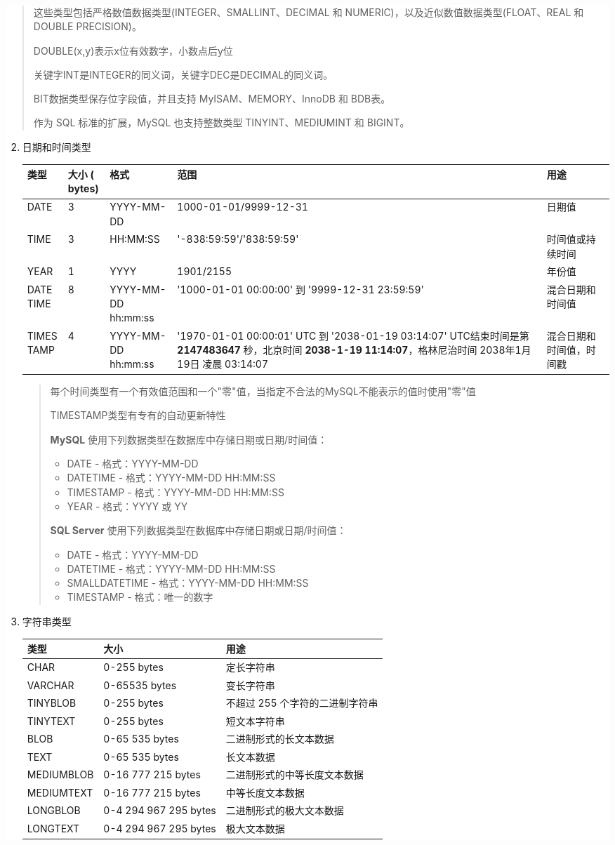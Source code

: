 
   > 这些类型包括严格数值数据类型(INTEGER、SMALLINT、DECIMAL 和 NUMERIC)，以及近似数值数据类型(FLOAT、REAL 和 DOUBLE PRECISION)。
   >
   > DOUBLE(x,y)表示x位有效数字，小数点后y位
   >
   > 关键字INT是INTEGER的同义词，关键字DEC是DECIMAL的同义词。
   >
   > BIT数据类型保存位字段值，并且支持 MyISAM、MEMORY、InnoDB 和 BDB表。
   >
   > 作为 SQL 标准的扩展，MySQL 也支持整数类型 TINYINT、MEDIUMINT 和 BIGINT。

2. 日期和时间类型

   | 类型      | 大小 ( bytes) | 格式                | 范围                                                         | 用途                     |
   | :-------- | :------------ | :------------------ | :----------------------------------------------------------- | :----------------------- |
   | DATE      | 3             | YYYY-MM-DD          | 1000-01-01/9999-12-31                                        | 日期值                   |
   | TIME      | 3             | HH:MM:SS            | '-838:59:59'/'838:59:59'                                     | 时间值或持续时间         |
   | YEAR      | 1             | YYYY                | 1901/2155                                                    | 年份值                   |
   | DATETIME  | 8             | YYYY-MM-DD hh:mm:ss | '1000-01-01 00:00:00' 到 '9999-12-31 23:59:59'               | 混合日期和时间值         |
   | TIMESTAMP | 4             | YYYY-MM-DD hh:mm:ss | '1970-01-01 00:00:01' UTC 到 '2038-01-19 03:14:07' UTC结束时间是第 **2147483647** 秒，北京时间 **2038-1-19 11:14:07**，格林尼治时间 2038年1月19日 凌晨 03:14:07 | 混合日期和时间值，时间戳 |

   > 每个时间类型有一个有效值范围和一个"零"值，当指定不合法的MySQL不能表示的值时使用"零"值
   >
   > TIMESTAMP类型有专有的自动更新特性
   >
   > **MySQL** 使用下列数据类型在数据库中存储日期或日期/时间值：
   >
   > - DATE - 格式：YYYY-MM-DD
   > - DATETIME - 格式：YYYY-MM-DD HH:MM:SS
   > - TIMESTAMP - 格式：YYYY-MM-DD HH:MM:SS
   > - YEAR - 格式：YYYY 或 YY
   >
   > **SQL Server** 使用下列数据类型在数据库中存储日期或日期/时间值：
   >
   > - DATE - 格式：YYYY-MM-DD
   > - DATETIME - 格式：YYYY-MM-DD HH:MM:SS
   > - SMALLDATETIME - 格式：YYYY-MM-DD HH:MM:SS
   > - TIMESTAMP - 格式：唯一的数字

3. 字符串类型

   | 类型       | 大小                  | 用途                            |
   | :--------- | :-------------------- | :------------------------------ |
   | CHAR       | 0-255 bytes           | 定长字符串                      |
   | VARCHAR    | 0-65535 bytes         | 变长字符串                      |
   | TINYBLOB   | 0-255 bytes           | 不超过 255 个字符的二进制字符串 |
   | TINYTEXT   | 0-255 bytes           | 短文本字符串                    |
   | BLOB       | 0-65 535 bytes        | 二进制形式的长文本数据          |
   | TEXT       | 0-65 535 bytes        | 长文本数据                      |
   | MEDIUMBLOB | 0-16 777 215 bytes    | 二进制形式的中等长度文本数据    |
   | MEDIUMTEXT | 0-16 777 215 bytes    | 中等长度文本数据                |
   | LONGBLOB   | 0-4 294 967 295 bytes | 二进制形式的极大文本数据        |
   | LONGTEXT   | 0-4 294 967 295 bytes | 极大文本数据                    |
